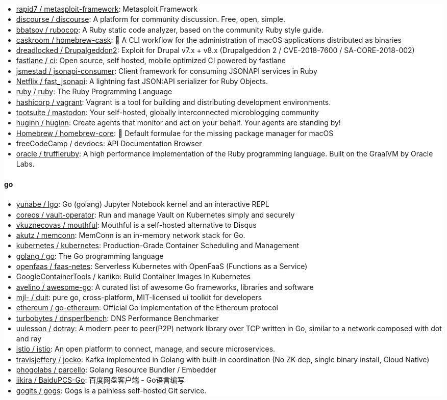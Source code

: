 * [rapid7 / metasploit-framework](https://github.com/rapid7/metasploit-framework):  Metasploit Framework
* [discourse / discourse](https://github.com/discourse/discourse):  A platform for community discussion. Free, open, simple.
* [bbatsov / rubocop](https://github.com/bbatsov/rubocop):  A Ruby static code analyzer, based on the community Ruby style guide.
* [caskroom / homebrew-cask](https://github.com/caskroom/homebrew-cask):  🍻 A CLI workflow for the administration of macOS applications distributed as binaries
* [dreadlocked / Drupalgeddon2](https://github.com/dreadlocked/Drupalgeddon2):  Exploit for Drupal v7.x + v8.x (Drupalgeddon 2 / CVE-2018-7600 / SA-CORE-2018-002)
* [fastlane / ci](https://github.com/fastlane/ci):  Open source, self hosted, mobile optimized CI powered by fastlane
* [jsmestad / jsonapi-consumer](https://github.com/jsmestad/jsonapi-consumer):  Client framework for consuming JSONAPI services in Ruby
* [Netflix / fast_jsonapi](https://github.com/Netflix/fast_jsonapi):  A lightning fast JSON:API serializer for Ruby Objects.
* [ruby / ruby](https://github.com/ruby/ruby):  The Ruby Programming Language
* [hashicorp / vagrant](https://github.com/hashicorp/vagrant):  Vagrant is a tool for building and distributing development environments.
* [tootsuite / mastodon](https://github.com/tootsuite/mastodon):  Your self-hosted, globally interconnected microblogging community
* [huginn / huginn](https://github.com/huginn/huginn):  Create agents that monitor and act on your behalf. Your agents are standing by!
* [Homebrew / homebrew-core](https://github.com/Homebrew/homebrew-core):  🍻 Default formulae for the missing package manager for macOS
* [freeCodeCamp / devdocs](https://github.com/freeCodeCamp/devdocs):  API Documentation Browser
* [oracle / truffleruby](https://github.com/oracle/truffleruby):  A high performance implementation of the Ruby programming language. Built on the GraalVM by Oracle Labs.

#### go

* [yunabe / lgo](https://github.com/yunabe/lgo):  Go (golang) Jupyter Notebook kernel and an interactive REPL
* [coreos / vault-operator](https://github.com/coreos/vault-operator):  Run and manage Vault on Kubernetes simply and securely
* [vkuznecovas / mouthful](https://github.com/vkuznecovas/mouthful):  Mouthful is a self-hosted alternative to Disqus
* [akutz / memconn](https://github.com/akutz/memconn):  MemConn is an in-memory network stack for Go.
* [kubernetes / kubernetes](https://github.com/kubernetes/kubernetes):  Production-Grade Container Scheduling and Management
* [golang / go](https://github.com/golang/go):  The Go programming language
* [openfaas / faas-netes](https://github.com/openfaas/faas-netes):  Serverless Kubernetes with OpenFaaS (Functions as a Service)
* [GoogleContainerTools / kaniko](https://github.com/GoogleContainerTools/kaniko):  Build Container Images In Kubernetes
* [avelino / awesome-go](https://github.com/avelino/awesome-go):  A curated list of awesome Go frameworks, libraries and software
* [mjl- / duit](https://github.com/mjl-/duit):  pure go, cross-platform, MIT-licensed ui toolkit for developers
* [ethereum / go-ethereum](https://github.com/ethereum/go-ethereum):  Official Go implementation of the Ethereum protocol
* [turbobytes / dnsperfbench](https://github.com/turbobytes/dnsperfbench):  DNS Performance Benchmarker
* [uulesson / dotray](https://github.com/uulesson/dotray):  A modern peer to peer(P2P) network library over TCP written in Go, similar to a network composed with dot and ray
* [istio / istio](https://github.com/istio/istio):  An open platform to connect, manage, and secure microservices.
* [travisjeffery / jocko](https://github.com/travisjeffery/jocko):  Kafka implemented in Golang with built-in coordination (No ZK dep, single binary install, Cloud Native)
* [phogolabs / parcello](https://github.com/phogolabs/parcello):  Golang Resource Bundler / Embedder
* [iikira / BaiduPCS-Go](https://github.com/iikira/BaiduPCS-Go):  百度网盘客户端 - Go语言编写
* [gogits / gogs](https://github.com/gogits/gogs):  Gogs is a painless self-hosted Git service.